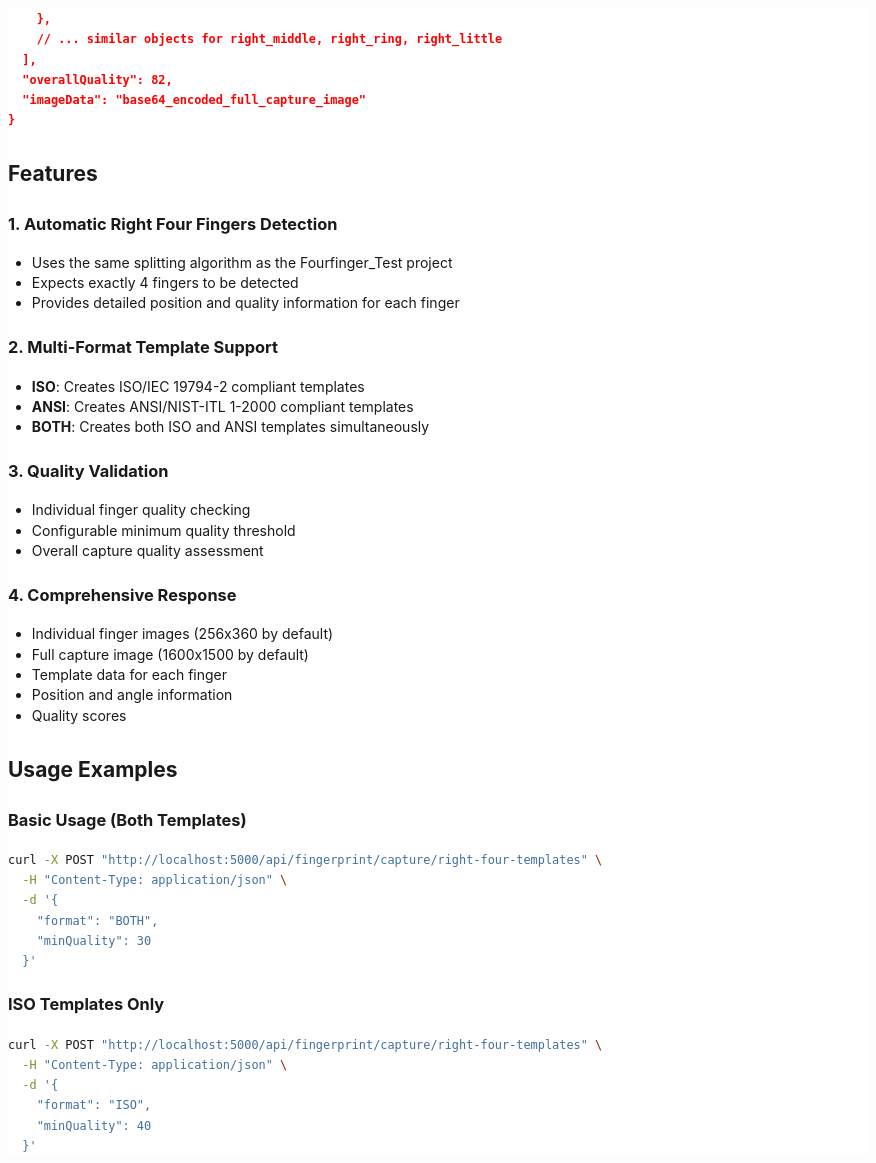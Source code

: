 ```json
    },
    // ... similar objects for right_middle, right_ring, right_little
  ],
  "overallQuality": 82,
  "imageData": "base64_encoded_full_capture_image"
}
```

## Features

### 1. **Automatic Right Four Fingers Detection**
- Uses the same splitting algorithm as the Fourfinger_Test project
- Expects exactly 4 fingers to be detected
- Provides detailed position and quality information for each finger

### 2. **Multi-Format Template Support**
- **ISO**: Creates ISO/IEC 19794-2 compliant templates
- **ANSI**: Creates ANSI/NIST-ITL 1-2000 compliant templates  
- **BOTH**: Creates both ISO and ANSI templates simultaneously

### 3. **Quality Validation**
- Individual finger quality checking
- Configurable minimum quality threshold
- Overall capture quality assessment

### 4. **Comprehensive Response**
- Individual finger images (256x360 by default)
- Full capture image (1600x1500 by default)
- Template data for each finger
- Position and angle information
- Quality scores

## Usage Examples

### Basic Usage (Both Templates)
```bash
curl -X POST "http://localhost:5000/api/fingerprint/capture/right-four-templates" \
  -H "Content-Type: application/json" \
  -d '{
    "format": "BOTH",
    "minQuality": 30
  }'
```

### ISO Templates Only
```bash
curl -X POST "http://localhost:5000/api/fingerprint/capture/right-four-templates" \
  -H "Content-Type: application/json" \
  -d '{
    "format": "ISO",
    "minQuality": 40
  }'
```
